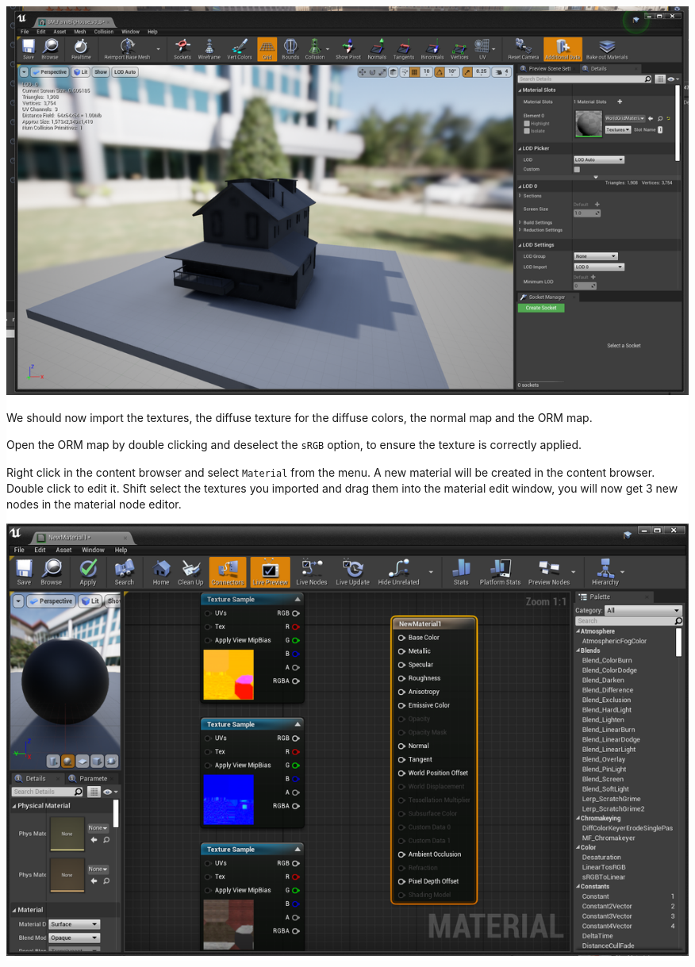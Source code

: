 ![farmhouse_edit](img/tuto_content_authoring_maps/farmhouse_ue_edit.png)

We should now import the textures, the diffuse texture for the diffuse colors, the normal map and the ORM map. 

Open the ORM map by double clicking and deselect the `sRGB` option, to ensure the texture is correctly applied. 

Right click in the content browser and select `Material` from the menu. A new material will be created in the content browser. Double click to edit it. Shift select the textures you imported and drag them into the material edit window, you will now get 3 new nodes in the material node editor. 

![material_init](img/tuto_content_authoring_maps/initialise_material.png)
